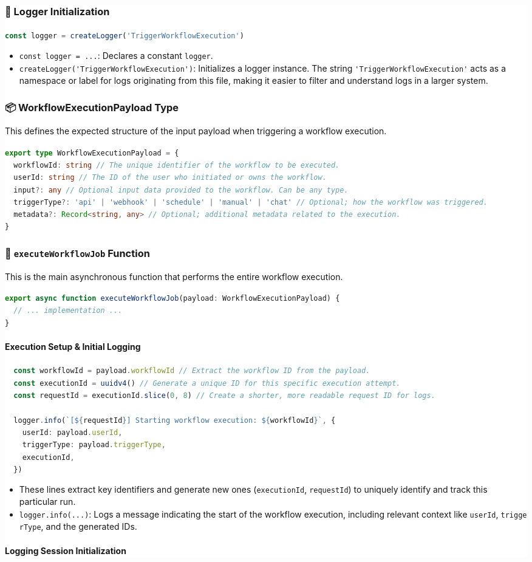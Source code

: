 ### 📝 Logger Initialization

```typescript
const logger = createLogger('TriggerWorkflowExecution')
```

*   `const logger = ...`: Declares a constant `logger`.
*   `createLogger('TriggerWorkflowExecution')`: Initializes a logger instance. The string `'TriggerWorkflowExecution'` acts as a namespace or label for logs originating from this file, making it easier to filter and understand logs in a larger system.

### 📦 WorkflowExecutionPayload Type

This defines the expected structure of the input payload when triggering a workflow execution.

```typescript
export type WorkflowExecutionPayload = {
  workflowId: string // The unique identifier of the workflow to be executed.
  userId: string // The ID of the user who initiated or owns the workflow.
  input?: any // Optional input data provided to the workflow. Can be any type.
  triggerType?: 'api' | 'webhook' | 'schedule' | 'manual' | 'chat' // Optional; how the workflow was triggered.
  metadata?: Record<string, any> // Optional; additional metadata related to the execution.
}
```

### 🚀 `executeWorkflowJob` Function

This is the main asynchronous function that performs the entire workflow execution.

```typescript
export async function executeWorkflowJob(payload: WorkflowExecutionPayload) {
  // ... implementation ...
}
```

#### **Execution Setup & Initial Logging**

```typescript
  const workflowId = payload.workflowId // Extract the workflow ID from the payload.
  const executionId = uuidv4() // Generate a unique ID for this specific execution attempt.
  const requestId = executionId.slice(0, 8) // Create a shorter, more readable request ID for logs.

  logger.info(`[${requestId}] Starting workflow execution: ${workflowId}`, {
    userId: payload.userId,
    triggerType: payload.triggerType,
    executionId,
  })
```

*   These lines extract key identifiers and generate new ones (`executionId`, `requestId`) to uniquely identify and track this particular run.
*   `logger.info(...)`: Logs a message indicating the start of the workflow execution, including relevant context like `userId`, `triggerType`, and the generated IDs.

#### **Logging Session Initialization**
